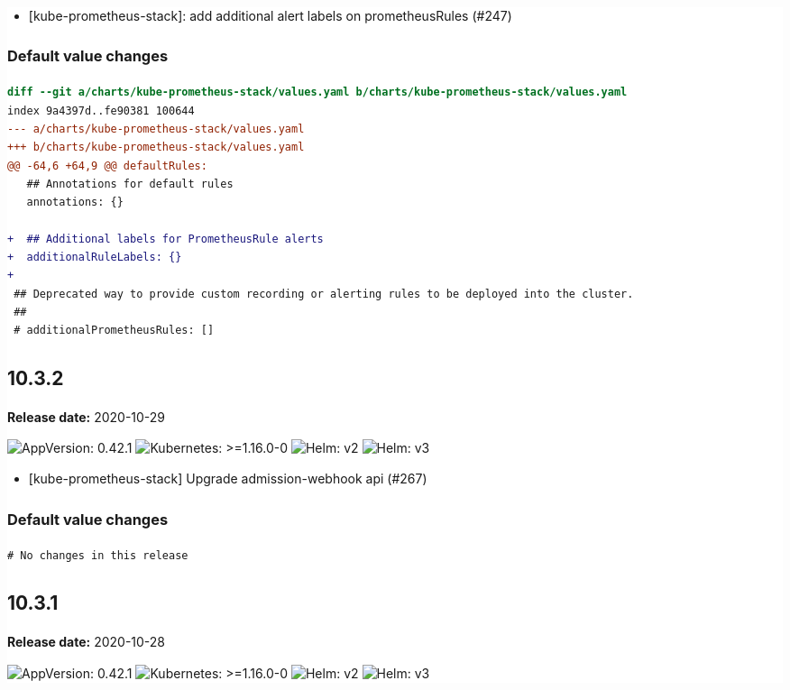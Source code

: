 
* [kube-prometheus-stack]: add additional alert labels on prometheusRules (#247) 

### Default value changes

```diff
diff --git a/charts/kube-prometheus-stack/values.yaml b/charts/kube-prometheus-stack/values.yaml
index 9a4397d..fe90381 100644
--- a/charts/kube-prometheus-stack/values.yaml
+++ b/charts/kube-prometheus-stack/values.yaml
@@ -64,6 +64,9 @@ defaultRules:
   ## Annotations for default rules
   annotations: {}
 
+  ## Additional labels for PrometheusRule alerts
+  additionalRuleLabels: {}
+
 ## Deprecated way to provide custom recording or alerting rules to be deployed into the cluster.
 ##
 # additionalPrometheusRules: []
```

## 10.3.2 

**Release date:** 2020-10-29

![AppVersion: 0.42.1](https://img.shields.io/static/v1?label=AppVersion&message=0.42.1&color=success&logo=)
![Kubernetes: >=1.16.0-0](https://img.shields.io/static/v1?label=Kubernetes&message=>=1.16.0-0&color=informational&logo=kubernetes)
![Helm: v2](https://img.shields.io/static/v1?label=Helm&message=v2&color=inactive&logo=helm)
![Helm: v3](https://img.shields.io/static/v1?label=Helm&message=v3&color=informational&logo=helm)


* [kube-prometheus-stack] Upgrade admission-webhook api (#267) 

### Default value changes

```diff
# No changes in this release
```

## 10.3.1 

**Release date:** 2020-10-28

![AppVersion: 0.42.1](https://img.shields.io/static/v1?label=AppVersion&message=0.42.1&color=success&logo=)
![Kubernetes: >=1.16.0-0](https://img.shields.io/static/v1?label=Kubernetes&message=>=1.16.0-0&color=informational&logo=kubernetes)
![Helm: v2](https://img.shields.io/static/v1?label=Helm&message=v2&color=inactive&logo=helm)
![Helm: v3](https://img.shields.io/static/v1?label=Helm&message=v3&color=informational&logo=helm)

